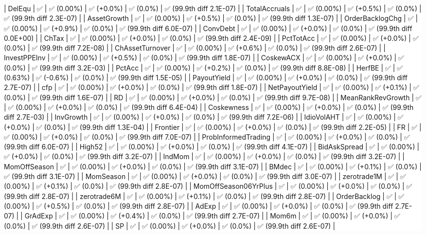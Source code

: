 | DelEqu                    | ✅         | ✅ (0.00%) | ✅ (+0.0%)   | ✅ (0.0%)     | ✅ (99.9th diff 2.1E-07) |
| TotalAccruals             | ✅         | ✅ (0.00%) | ✅ (+0.5%)   | ✅ (0.0%)     | ✅ (99.9th diff 2.3E-07) |
| AssetGrowth               | ✅         | ✅ (0.00%) | ✅ (+0.5%)   | ✅ (0.0%)     | ✅ (99.9th diff 1.3E-07) |
| OrderBacklogChg           | ✅         | ✅ (0.00%) | ✅ (+0.9%)   | ✅ (0.0%)     | ✅ (99.9th diff 6.0E-07) |
| ConvDebt                  | ✅         | ✅ (0.00%) | ✅ (+0.0%)   | ✅ (0.0%)     | ✅ (99.9th diff 0.0E+00) |
| ChTax                     | ✅         | ✅ (0.00%) | ✅ (+0.0%)   | ✅ (0.0%)     | ✅ (99.9th diff 2.4E-09) |
| PctTotAcc                 | ✅         | ✅ (0.00%) | ✅ (+0.0%)   | ✅ (0.0%)     | ✅ (99.9th diff 7.2E-08) |
| ChAssetTurnover           | ✅         | ✅ (0.00%) | ✅ (+0.6%)   | ✅ (0.0%)     | ✅ (99.9th diff 2.6E-07) |
| InvestPPEInv              | ✅         | ✅ (0.00%) | ✅ (+0.5%)   | ✅ (0.0%)     | ✅ (99.9th diff 1.8E-07) |
| CoskewACX                 | ✅         | ✅ (0.00%) | ✅ (+0.0%)   | ✅ (0.0%)     | ✅ (99.9th diff 3.2E-03) |
| PctAcc                    | ✅         | ✅ (0.00%) | ✅ (+0.2%)   | ✅ (0.0%)     | ✅ (99.9th diff 8.8E-08) |
| HerfBE                    | ✅         | ✅ (0.63%) | ✅ (-0.6%)   | ✅ (0.0%)     | ✅ (99.9th diff 1.5E-05) |
| PayoutYield               | ✅         | ✅ (0.00%) | ✅ (+0.0%)   | ✅ (0.0%)     | ✅ (99.9th diff 2.7E-07) |
| cfp                       | ✅         | ✅ (0.00%) | ✅ (+0.0%)   | ✅ (0.0%)     | ✅ (99.9th diff 1.8E-07) |
| NetPayoutYield            | ✅         | ✅ (0.00%) | ✅ (+0.1%)   | ✅ (0.0%)     | ✅ (99.9th diff 1.6E-07) |
| RD                        | ✅         | ✅ (0.00%) | ✅ (+0.0%)   | ✅ (0.0%)     | ✅ (99.9th diff 9.7E-08) |
| MeanRankRevGrowth         | ✅         | ✅ (0.00%) | ✅ (+0.0%)   | ✅ (0.0%)     | ✅ (99.9th diff 6.4E-04) |
| Coskewness                | ✅         | ✅ (0.00%) | ✅ (+0.0%)   | ✅ (0.0%)     | ✅ (99.9th diff 2.7E-03) |
| InvGrowth                 | ✅         | ✅ (0.00%) | ✅ (+0.0%)   | ✅ (0.0%)     | ✅ (99.9th diff 7.2E-06) |
| IdioVolAHT                | ✅         | ✅ (0.00%) | ✅ (+0.0%)   | ✅ (0.0%)     | ✅ (99.9th diff 1.3E-04) |
| Frontier                  | ✅         | ✅ (0.00%) | ✅ (+0.0%)   | ✅ (0.0%)     | ✅ (99.9th diff 2.2E-05) |
| FR                        | ✅         | ✅ (0.00%) | ✅ (+0.0%)   | ✅ (0.0%)     | ✅ (99.9th diff 7.0E-07) |
| ProbInformedTrading       | ✅         | ✅ (0.00%) | ✅ (+0.0%)   | ✅ (0.0%)     | ✅ (99.9th diff 6.0E-07) |
| High52                    | ✅         | ✅ (0.00%) | ✅ (+0.0%)   | ✅ (0.0%)     | ✅ (99.9th diff 4.1E-07) |
| BidAskSpread              | ✅         | ✅ (0.00%) | ✅ (+0.0%)   | ✅ (0.0%)     | ✅ (99.9th diff 3.2E-07) |
| IndMom                    | ✅         | ✅ (0.00%) | ✅ (+0.0%)   | ✅ (0.0%)     | ✅ (99.9th diff 3.2E-07) |
| MomOffSeason              | ✅         | ✅ (0.00%) | ✅ (+0.0%)   | ✅ (0.0%)     | ✅ (99.9th diff 3.1E-07) |
| BMdec                     | ✅         | ✅ (0.00%) | ✅ (+0.1%)   | ✅ (0.0%)     | ✅ (99.9th diff 3.1E-07) |
| MomSeason                 | ✅         | ✅ (0.00%) | ✅ (+0.0%)   | ✅ (0.0%)     | ✅ (99.9th diff 3.0E-07) |
| zerotrade1M               | ✅         | ✅ (0.00%) | ✅ (+0.1%)   | ✅ (0.0%)     | ✅ (99.9th diff 2.8E-07) |
| MomOffSeason06YrPlus      | ✅         | ✅ (0.00%) | ✅ (+0.0%)   | ✅ (0.0%)     | ✅ (99.9th diff 2.8E-07) |
| zerotrade6M               | ✅         | ✅ (0.00%) | ✅ (+0.1%)   | ✅ (0.0%)     | ✅ (99.9th diff 2.8E-07) |
| OrderBacklog              | ✅         | ✅ (0.00%) | ✅ (+0.5%)   | ✅ (0.0%)     | ✅ (99.9th diff 2.8E-07) |
| AdExp                     | ✅         | ✅ (0.00%) | ✅ (+0.0%)   | ✅ (0.0%)     | ✅ (99.9th diff 2.7E-07) |
| GrAdExp                   | ✅         | ✅ (0.00%) | ✅ (+0.4%)   | ✅ (0.0%)     | ✅ (99.9th diff 2.7E-07) |
| Mom6m                     | ✅         | ✅ (0.00%) | ✅ (+0.0%)   | ✅ (0.0%)     | ✅ (99.9th diff 2.6E-07) |
| SP                        | ✅         | ✅ (0.00%) | ✅ (+0.0%)   | ✅ (0.0%)     | ✅ (99.9th diff 2.6E-07) |